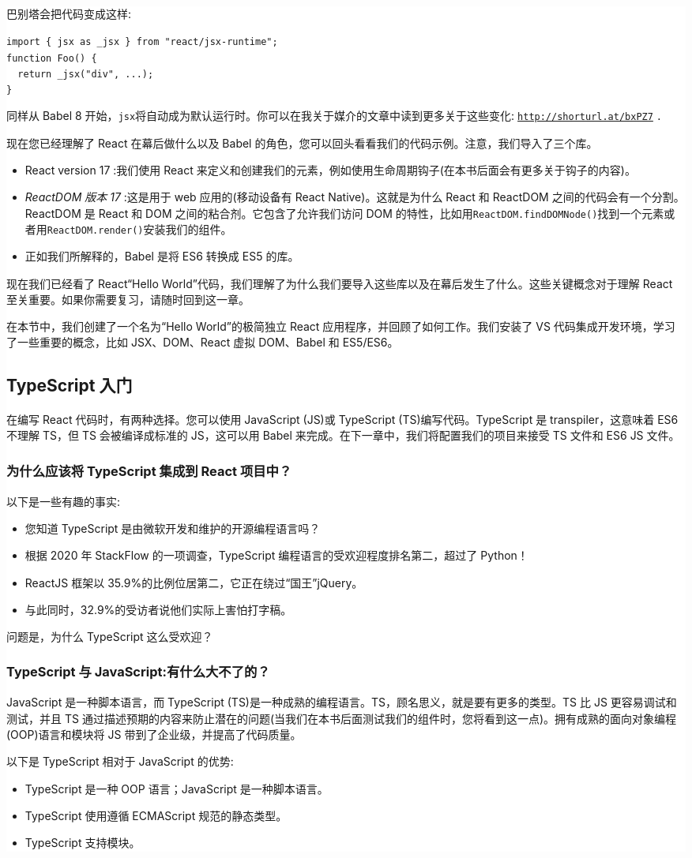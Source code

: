 巴别塔会把代码变成这样:

```
import { jsx as _jsx } from "react/jsx-runtime";
function Foo() {
  return _jsx("div", ...);
}

```

同样从 Babel 8 开始，`jsx`将自动成为默认运行时。你可以在我关于媒介的文章中读到更多关于这些变化: [`http://shorturl.at/bxPZ7`](http://shorturl.at/bxPZ7) `.`

现在您已经理解了 React 在幕后做什么以及 Babel 的角色，您可以回头看看我们的代码示例。注意，我们导入了三个库。

*   React version 17 :我们使用 React 来定义和创建我们的元素，例如使用生命周期钩子(在本书后面会有更多关于钩子的内容)。

*   *ReactDOM 版本 17* :这是用于 web 应用的(移动设备有 React Native)。这就是为什么 React 和 ReactDOM 之间的代码会有一个分割。ReactDOM 是 React 和 DOM 之间的粘合剂。它包含了允许我们访问 DOM 的特性，比如用`ReactDOM.findDOMNode()`找到一个元素或者用`ReactDOM.render()`安装我们的组件。

*   正如我们所解释的，Babel 是将 ES6 转换成 ES5 的库。

现在我们已经看了 React“Hello World”代码，我们理解了为什么我们要导入这些库以及在幕后发生了什么。这些关键概念对于理解 React 至关重要。如果你需要复习，请随时回到这一章。

在本节中，我们创建了一个名为“Hello World”的极简独立 React 应用程序，并回顾了如何工作。我们安装了 VS 代码集成开发环境，学习了一些重要的概念，比如 JSX、DOM、React 虚拟 DOM、Babel 和 ES5/ES6。

## TypeScript 入门

在编写 React 代码时，有两种选择。您可以使用 JavaScript (JS)或 TypeScript (TS)编写代码。TypeScript 是 transpiler，这意味着 ES6 不理解 TS，但 TS 会被编译成标准的 JS，这可以用 Babel 来完成。在下一章中，我们将配置我们的项目来接受 TS 文件和 ES6 JS 文件。

### 为什么应该将 TypeScript 集成到 React 项目中？

以下是一些有趣的事实:

*   您知道 TypeScript 是由微软开发和维护的开源编程语言吗？

*   根据 2020 年 StackFlow 的一项调查，TypeScript 编程语言的受欢迎程度排名第二，超过了 Python！

*   ReactJS 框架以 35.9%的比例位居第二，它正在绕过“国王”jQuery。

*   与此同时，32.9%的受访者说他们实际上害怕打字稿。

问题是，为什么 TypeScript 这么受欢迎？

### TypeScript 与 JavaScript:有什么大不了的？

JavaScript 是一种脚本语言，而 TypeScript (TS)是一种成熟的编程语言。TS，顾名思义，就是要有更多的类型。TS 比 JS 更容易调试和测试，并且 TS 通过描述预期的内容来防止潜在的问题(当我们在本书后面测试我们的组件时，您将看到这一点)。拥有成熟的面向对象编程(OOP)语言和模块将 JS 带到了企业级，并提高了代码质量。

以下是 TypeScript 相对于 JavaScript 的优势:

*   TypeScript 是一种 OOP 语言；JavaScript 是一种脚本语言。

*   TypeScript 使用遵循 ECMAScript 规范的静态类型。

*   TypeScript 支持模块。
